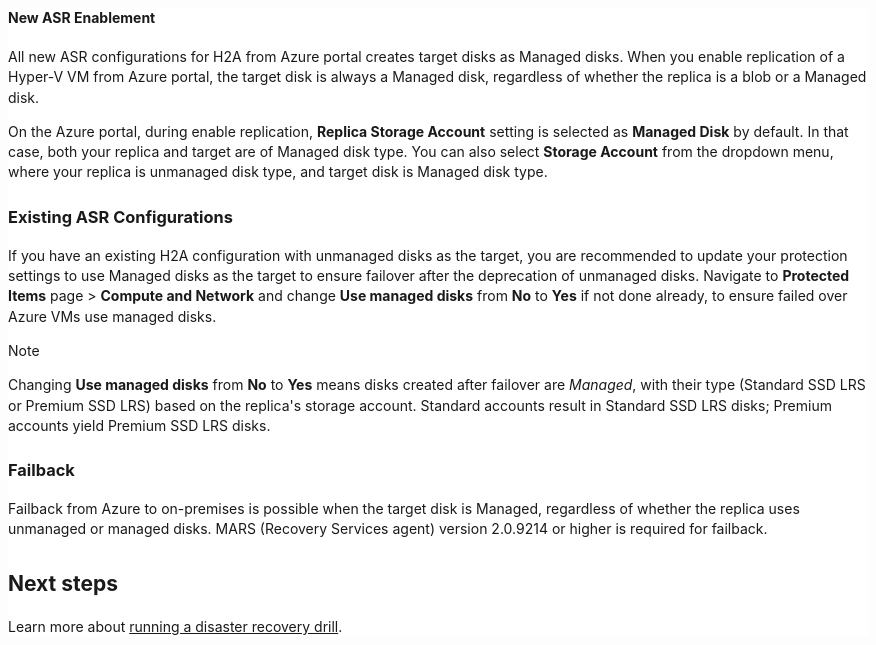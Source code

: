 #### New ASR Enablement

All new ASR configurations for H2A from Azure portal creates target disks as Managed disks. When you enable replication of a Hyper-V VM from Azure portal, the target disk is always a Managed disk, regardless of whether the replica is a blob or a Managed disk.

On the Azure portal, during enable replication, **Replica Storage Account** setting is selected as **Managed Disk** by default. In that case, both your replica and target are of Managed disk type. You can also select **Storage Account** from the dropdown menu, where your replica is unmanaged disk type, and target disk is Managed disk type.

### Existing ASR Configurations

If you have an existing H2A configuration with unmanaged disks as the target, you are recommended to update your protection settings to use Managed disks as the target to ensure failover after the deprecation of unmanaged disks. Navigate to **Protected Items** page > **Compute and Network** and change **Use managed disks** from **No** to **Yes** if not done already, to ensure failed over Azure VMs use managed disks.
 
>[!NOTE]
>Changing **Use managed disks** from **No** to **Yes** means disks created after failover are *Managed*, with their type (Standard SSD LRS or Premium SSD LRS) based on the replica's storage account. Standard accounts result in Standard SSD LRS disks; Premium accounts yield Premium SSD LRS disks.

### Failback

Failback from Azure to on-premises is possible when the target disk is Managed, regardless of whether the replica uses unmanaged or managed disks. MARS (Recovery Services agent) version 2.0.9214 or higher is required for failback.

## Next steps

Learn more about [running a disaster recovery drill](tutorial-dr-drill-azure.md).
